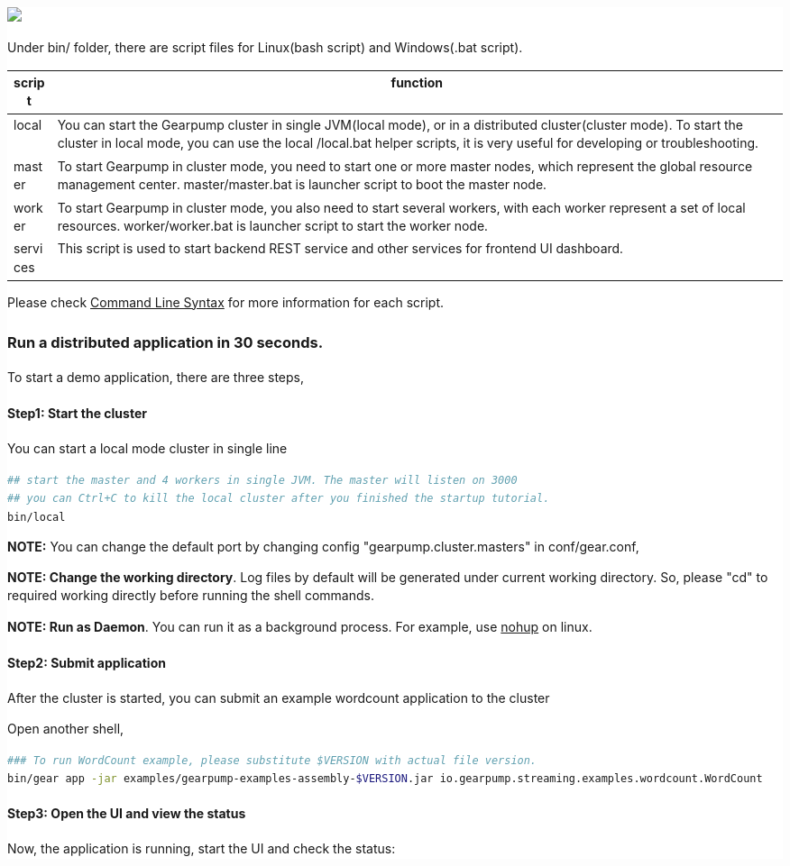 ![](/img/layout.png)
  
Under bin/ folder, there are script files for Linux(bash script) and Windows(.bat script). 

script | function
--------|------------
local | You can start the Gearpump cluster in single JVM(local mode), or in a distributed cluster(cluster mode). To start the cluster in local mode, you can use the local /local.bat helper scripts, it is very useful for developing or troubleshooting. 
master | To start Gearpump in cluster mode, you need to start one or more master nodes, which represent the global resource management center. master/master.bat is launcher script to boot the master node. 
worker | To start Gearpump in cluster mode, you also need to start several workers, with each worker represent a set of local resources. worker/worker.bat is launcher script to start the worker node. 
services | This script is used to start backend REST service and other services for frontend UI dashboard. 

Please check [Command Line Syntax](#command-line-syntax) for more information for each script.

### Run a distributed application in 30 seconds.

To start a demo application, there are three steps,
 
#### Step1: Start the cluster

You can start a local mode cluster in single line

```bash
## start the master and 4 workers in single JVM. The master will listen on 3000
## you can Ctrl+C to kill the local cluster after you finished the startup tutorial. 
bin/local
```

**NOTE:** You can change the default port by changing config "gearpump.cluster.masters" in conf/gear.conf, 

**NOTE: Change the working directory**. Log files by default will be generated under current working directory. So, please "cd" to required working directly before running the shell commands.

**NOTE: Run as Daemon**. You can run it as a background process. For example, use [nohup](http://linux.die.net/man/1/nohup) on linux. 

#### Step2: Submit application
After the cluster is started, you can submit an example wordcount application to the cluster

Open another shell, 

```bash
### To run WordCount example, please substitute $VERSION with actual file version.
bin/gear app -jar examples/gearpump-examples-assembly-$VERSION.jar io.gearpump.streaming.examples.wordcount.WordCount
```

#### Step3: Open the UI and view the status

Now, the application is running, start the UI and check the status:
